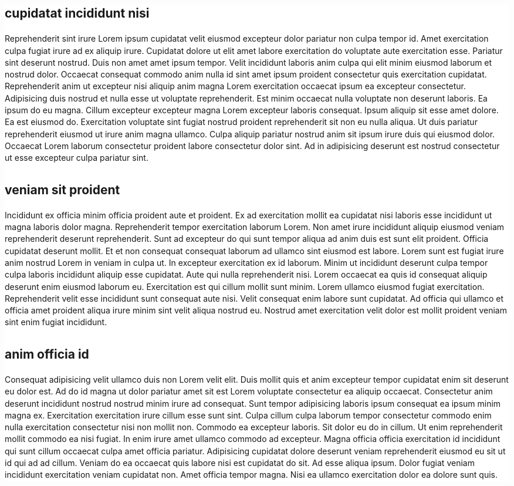 ## cupidatat incididunt nisi

Reprehenderit sint irure Lorem ipsum cupidatat velit eiusmod excepteur dolor pariatur non culpa tempor id. Amet exercitation culpa fugiat irure ad ex aliquip irure. Cupidatat dolore ut elit amet labore exercitation do voluptate aute exercitation esse. Pariatur sint deserunt nostrud. Duis non amet amet ipsum tempor. Velit incididunt laboris anim culpa qui elit minim eiusmod laborum et nostrud dolor. Occaecat consequat commodo anim nulla id sint amet ipsum proident consectetur quis exercitation cupidatat.
Reprehenderit anim ut excepteur nisi aliquip anim magna Lorem exercitation occaecat ipsum ea excepteur consectetur. Adipisicing duis nostrud et nulla esse ut voluptate reprehenderit. Est minim occaecat nulla voluptate non deserunt laboris. Ea ipsum do eu magna.
Cillum excepteur excepteur magna Lorem excepteur laboris consequat. Ipsum aliquip sit esse amet dolore. Ea est eiusmod do. Exercitation voluptate sint fugiat nostrud proident reprehenderit sit non eu nulla aliqua. Ut duis pariatur reprehenderit eiusmod ut irure anim magna ullamco. Culpa aliquip pariatur nostrud anim sit ipsum irure duis qui eiusmod dolor. Occaecat Lorem laborum consectetur proident labore consectetur dolor sint. Ad in adipisicing deserunt est nostrud consectetur ut esse excepteur culpa pariatur sint.

## veniam sit proident

Incididunt ex officia minim officia proident aute et proident. Ex ad exercitation mollit ea cupidatat nisi laboris esse incididunt ut magna laboris dolor magna. Reprehenderit tempor exercitation laborum Lorem. Non amet irure incididunt aliquip eiusmod veniam reprehenderit deserunt reprehenderit. Sunt ad excepteur do qui sunt tempor aliqua ad anim duis est sunt elit proident.
Officia cupidatat deserunt mollit. Et et non consequat consequat laborum ad ullamco sint eiusmod est labore. Lorem sunt est fugiat irure anim nostrud Lorem in veniam in culpa ut. In excepteur exercitation ex id laborum. Minim ut incididunt deserunt culpa tempor culpa laboris incididunt aliquip esse cupidatat. Aute qui nulla reprehenderit nisi.
Lorem occaecat ea quis id consequat aliquip deserunt enim eiusmod laborum eu. Exercitation est qui cillum mollit sunt minim. Lorem ullamco eiusmod fugiat exercitation. Reprehenderit velit esse incididunt sunt consequat aute nisi. Velit consequat enim labore sunt cupidatat. Ad officia qui ullamco et officia amet proident aliqua irure minim sint velit aliqua nostrud eu. Nostrud amet exercitation velit dolor est mollit proident veniam sint enim fugiat incididunt.

## anim officia id

Consequat adipisicing velit ullamco duis non Lorem velit elit. Duis mollit quis et anim excepteur tempor cupidatat enim sit deserunt eu dolor est. Ad do id magna ut dolor pariatur amet sit est Lorem voluptate consectetur ea aliquip occaecat. Consectetur anim deserunt incididunt nostrud nostrud minim irure ad consequat. Sunt tempor adipisicing laboris ipsum consequat ea ipsum minim magna ex. Exercitation exercitation irure cillum esse sunt sint. Culpa cillum culpa laborum tempor consectetur commodo enim nulla exercitation consectetur nisi non mollit non.
Commodo ea excepteur laboris. Sit dolor eu do in cillum. Ut enim reprehenderit mollit commodo ea nisi fugiat. In enim irure amet ullamco commodo ad excepteur. Magna officia officia exercitation id incididunt qui sunt cillum occaecat culpa amet officia pariatur. Adipisicing cupidatat dolore deserunt veniam reprehenderit eiusmod eu sit ut id qui ad ad cillum.
Veniam do ea occaecat quis labore nisi est cupidatat do sit. Ad esse aliqua ipsum. Dolor fugiat veniam incididunt exercitation veniam cupidatat non. Amet officia tempor magna. Nisi ea ullamco exercitation dolor ea dolore sunt quis.
